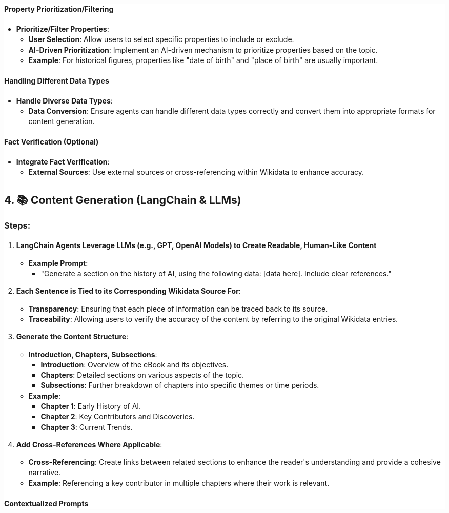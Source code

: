 #### Property Prioritization/Filtering

- **Prioritize/Filter Properties**:
  - **User Selection**: Allow users to select specific properties to include or exclude.
  - **AI-Driven Prioritization**: Implement an AI-driven mechanism to prioritize properties based on the topic.
  - **Example**: For historical figures, properties like "date of birth" and "place of birth" are usually important.

#### Handling Different Data Types

- **Handle Diverse Data Types**:
  - **Data Conversion**: Ensure agents can handle different data types correctly and convert them into appropriate formats for content generation.

#### Fact Verification (Optional)

- **Integrate Fact Verification**:
  - **External Sources**: Use external sources or cross-referencing within Wikidata to enhance accuracy.

## 4. 📚 Content Generation (LangChain & LLMs)

### Steps:

1. **LangChain Agents Leverage LLMs (e.g., GPT, OpenAI Models) to Create Readable, Human-Like Content**

   - **Example Prompt**:
     - "Generate a section on the history of AI, using the following data: [data here]. Include clear references."

2. **Each Sentence is Tied to its Corresponding Wikidata Source For**:

   - **Transparency**: Ensuring that each piece of information can be traced back to its source.
   - **Traceability**: Allowing users to verify the accuracy of the content by referring to the original Wikidata entries.

3. **Generate the Content Structure**:
   - **Introduction, Chapters, Subsections**:
     - **Introduction**: Overview of the eBook and its objectives.
     - **Chapters**: Detailed sections on various aspects of the topic.
     - **Subsections**: Further breakdown of chapters into specific themes or time periods.
   - **Example**:
     - **Chapter 1**: Early History of AI.
     - **Chapter 2**: Key Contributors and Discoveries.
     - **Chapter 3**: Current Trends.
4. **Add Cross-References Where Applicable**:
   - **Cross-Referencing**: Create links between related sections to enhance the reader's understanding and provide a cohesive narrative.
   - **Example**: Referencing a key contributor in multiple chapters where their work is relevant.

#### Contextualized Prompts
